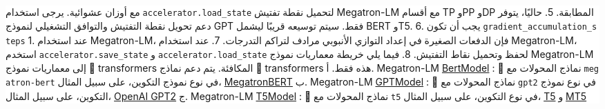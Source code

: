 مع أوزان عشوائية. يرجى استخدام `accelerator.load_state` لتحميل نقطة تفتيش Megatron-LM مع أقسام TP وPP وDP المطابقة. 
5. حاليًا، يتوفر دعم تحويل نقطة التفتيش والتوافق التشغيلي لنموذج GPT فقط.
سيتم توسيعه قريبًا ليشمل BERT وT5. 
6. يجب أن تكون `gradient_accumulation_steps` 1. عند استخدام Megatron-LM، فإن الدفعات الصغيرة في إعداد التوازي الأنبوبي
مرادف لتراكم التدرجات. 
7. عند استخدام Megatron-LM، استخدم `accelerator.save_state` و `accelerator.load_state` لحفظ وتحميل نقاط التفتيش. 
8. فيما يلي خريطة معماريات نموذج Megatron-LM إلى معماريات نموذج 🤗 transformers المكافئة.
يتم دعم نماذج 🤗 transformers هذه فقط. 
أ. Megatron-LM [BertModel](https://github.com/NVIDIA/Megatron-LM/blob/main/megatron/model/bert_model.py) :
🤗 نماذج المحولات مع `megatron-bert` في نوع نموذج التكوين، على سبيل المثال،
[MegatronBERT](https://huggingface.co/docs/transformers/model_doc/megatron-bert) 
ب. Megatron-LM [GPTModel](https://github.com/NVIDIA/Megatron-LM/blob/main/megatron/model/gpt_model.py) :
🤗 نماذج المحولات مع `gpt2` في نوع نموذج التكوين، على سبيل المثال،
[OpenAI GPT2](https://huggingface.co/docs/transformers/model_doc/gpt2) 
ج. Megatron-LM [T5Model](https://github.com/NVIDIA/Megatron-LM/blob/main/megatron/model/t5_model.py) :
🤗 نماذج المحولات مع `t5` في نوع التكوين، على سبيل المثال،
[T5](https://huggingface.co/docs/transformers/model_doc/t5) و
[MT5](https://huggingface.co/docs/transformers/model_doc/mt5)